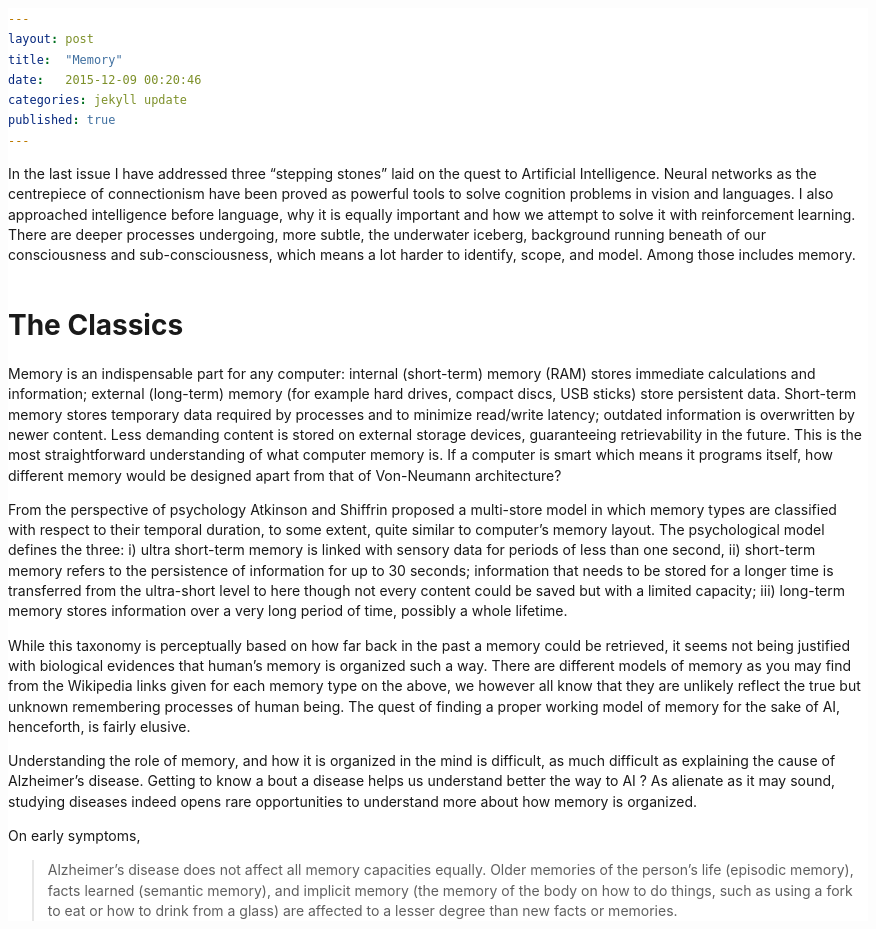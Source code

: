 ```yaml
---
layout: post
title:  "Memory"
date:   2015-12-09 00:20:46
categories: jekyll update
published: true
---
```


In the last issue I have addressed three “stepping stones” laid on the quest to Artificial Intelligence. Neural networks as the centrepiece of connectionism have been proved as powerful tools to solve cognition problems in vision and languages. I also approached intelligence before language, why it is equally important and how we attempt to solve it with reinforcement learning. There are deeper processes undergoing, more subtle, the underwater iceberg, background running beneath of our consciousness and sub-consciousness, which means a lot harder to identify, scope, and model. Among those includes memory.

# The Classics

Memory is an indispensable part for any computer: internal (short-term) memory (RAM) stores immediate calculations and information; external (long-term) memory (for example hard drives, compact discs, USB sticks) store persistent data. Short-term memory stores temporary data required by processes and to minimize read/write latency; outdated information is overwritten by newer content. Less demanding content is stored on external storage devices, guaranteeing retrievability in the future. This is the most straightforward understanding of what computer memory is. If a computer is smart which means it programs itself, how different memory would be designed apart from that of Von-Neumann architecture?

From the perspective of psychology Atkinson and Shiffrin proposed a multi-store model in which memory types are classified with respect to their temporal duration, to some extent, quite similar to computer’s memory layout. The psychological model defines the three: i) ultra short-term memory is linked with sensory data for periods of less than one second, ii) short-term memory refers to the persistence of information for up to 30 seconds; information that needs to be stored for a longer time is transferred from the ultra-short level to here though not every content could be saved but with a limited capacity; iii) long-term memory stores information over a very long period of time, possibly a whole lifetime.

While this taxonomy is perceptually based on how far back in the past a memory could be retrieved, it seems not being justified with biological evidences that human’s memory is organized such a way. There are different models of memory as you may find from the Wikipedia links given for each memory type on the above, we however all know that they are unlikely reflect the true but unknown remembering processes of human being. The quest of finding a proper working model of memory for the sake of AI, henceforth, is fairly elusive.

Understanding the role of memory, and how it is organized in the mind is difficult, as much difficult as explaining the cause of Alzheimer’s disease. Getting to know a bout a disease helps us understand better the way to AI ? As alienate as it may sound, studying diseases indeed opens rare opportunities to understand more about how memory is organized.

On early symptoms,

> Alzheimer’s disease does not affect all memory capacities equally. Older memories of the person’s life (episodic memory), facts learned (semantic memory), and implicit memory (the memory of the body on how to do things, such as using a fork to eat or how to drink from a glass) are affected to a lesser degree than new facts or memories.
